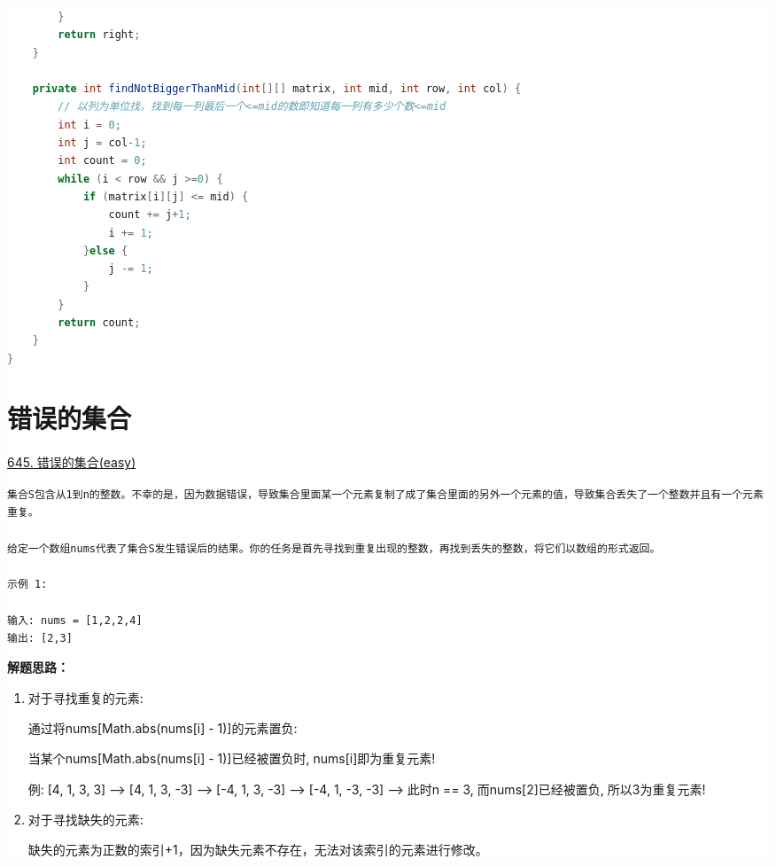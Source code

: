 ```Java
        }
        return right;
    }

    private int findNotBiggerThanMid(int[][] matrix, int mid, int row, int col) {
        // 以列为单位找，找到每一列最后一个<=mid的数即知道每一列有多少个数<=mid
        int i = 0;
        int j = col-1;
        int count = 0;
        while (i < row && j >=0) {
            if (matrix[i][j] <= mid) {
                count += j+1;
                i += 1;
            }else {
                j -= 1;
            }
        }
        return count;
    }
}
```

# 错误的集合

[645. 错误的集合(easy)](https://leetcode-cn.com/problems/set-mismatch/)

```
集合S包含从1到n的整数。不幸的是，因为数据错误，导致集合里面某一个元素复制了成了集合里面的另外一个元素的值，导致集合丢失了一个整数并且有一个元素重复。

给定一个数组nums代表了集合S发生错误后的结果。你的任务是首先寻找到重复出现的整数，再找到丢失的整数，将它们以数组的形式返回。

示例 1:

输入: nums = [1,2,2,4]
输出: [2,3]

```

**解题思路：**

1. 对于寻找重复的元素:

   通过将nums[Math.abs(nums[i] - 1)]的元素置负:

   当某个nums[Math.abs(nums[i] - 1)]已经被置负时, nums[i]即为重复元素!

   例: 
   [4, 1, 3, 3] -->  [4, 1, 3, -3] --> [-4, 1, 3, -3] --> [-4, 1, -3, -3] --> 此时n == 3, 而nums[2]已经被置负, 所以3为重复元素!

2. 对于寻找缺失的元素:

   缺失的元素为正数的索引+1，因为缺失元素不存在，无法对该索引的元素进行修改。
